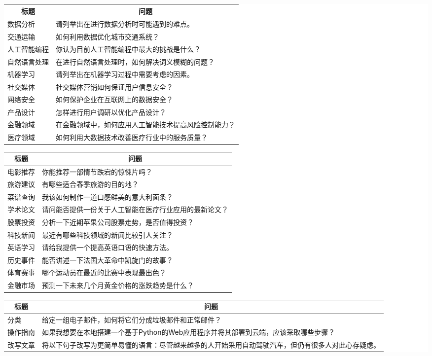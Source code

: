 |标题|问题|
|--|--|
|数据分析|请列举出在进行数据分析时可能遇到的难点。|
|交通运输|如何利用数据优化城市交通系统？|
|人工智能编程|你认为目前人工智能编程中最大的挑战是什么？|
|自然语言处理|在进行自然语言处理时，如何解决词义模糊的问题？|
|机器学习|请列举出在机器学习过程中需要考虑的因素。|
|社交媒体|社交媒体营销如何保证用户信息安全？|
|网络安全|如何保护企业在互联网上的数据安全？|
|产品设计|怎样进行用户调研以优化产品设计？|
|金融领域|在金融领域中，如何应用人工智能技术提高风险控制能力？|
|医疗领域|如何利用大数据技术改善医疗行业中的服务质量？|

|标题|问题|
|---|---|
|电影推荐|你能推荐一部情节跌宕的惊悚片吗？|
|旅游建议|有哪些适合春季旅游的目的地？|
|菜谱查询|我该如何制作一道口感鲜美的意大利面条？|
|学术论文|请问能否提供一份关于人工智能在医疗行业应用的最新论文？|
|股票投资|分析一下近期苹果公司股票走势，是否值得投资？|
|科技新闻|最近有哪些科技领域的新闻比较引人关注？|
|英语学习|请给我提供一个提高英语口语的快速方法。|
|历史事件|能否讲述一下法国大革命中凯旋门的故事？|
|体育赛事|哪个运动员在最近的比赛中表现最出色？|
|金融市场|预测一下未来几个月黄金价格的涨跌趋势是什么？|

| 标题               | 问题                                                                                                                                                                                                                                                                                                                                                                                                                                                                                                                                                                                                                                                                                                                                                                                                                                                                                                                                                                                                                              |
|--------------------|---------------------------------------------------------------------------------------------------------------------------------------------------------------------------------------------------------------------------------------------------------------------------------------------------------------------------------------------------------------------------------------------------------------------------------------------------------------------------------------------------------------------------------------------------------------------------------------------------------------------------------------------------------------------------------------------------------------------------------------------------------------------------------------------------------------------------------------------------------------------------------------------------------------------------------------------------------------------------------------------------------------------------------|
| 分类               | 给定一组电子邮件，如何将它们分成垃圾邮件和正常邮件？                                                                                                                                                                                                                                                                                                                                                                                                                                                                                                                                                                                                                                                                                                                                                                                                                                                                                                                                                                           |
| 操作指南           | 如果我想要在本地搭建一个基于Python的Web应用程序并将其部署到云端，应该采取哪些步骤？                                                                                                                                                                                                                                                                                                                                                                                                                                                                                                                                                                                                                                                                                                                                                                                                                                                                                                                      |
| 改写文章           | 将以下句子改写为更简单易懂的语言：尽管越来越多的人开始采用自动驾驶汽车，但仍有很多人对此心存疑虑。                                                                                                                                                                                                                                                                                                                                                                                                                                                                                                                                                                                                                                                                                                                                                                                                                                                                                                                  |
